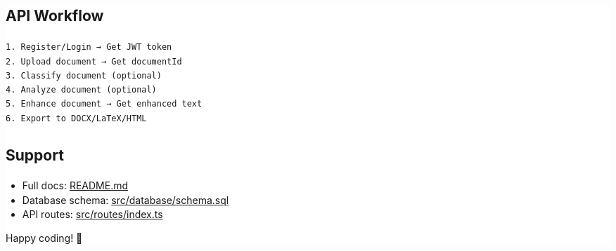 ## API Workflow

```
1. Register/Login → Get JWT token
2. Upload document → Get documentId
3. Classify document (optional)
4. Analyze document (optional)
5. Enhance document → Get enhanced text
6. Export to DOCX/LaTeX/HTML
```

## Support

- Full docs: [README.md](README.md)
- Database schema: [src/database/schema.sql](src/database/schema.sql)
- API routes: [src/routes/index.ts](src/routes/index.ts)

Happy coding! 🚀
